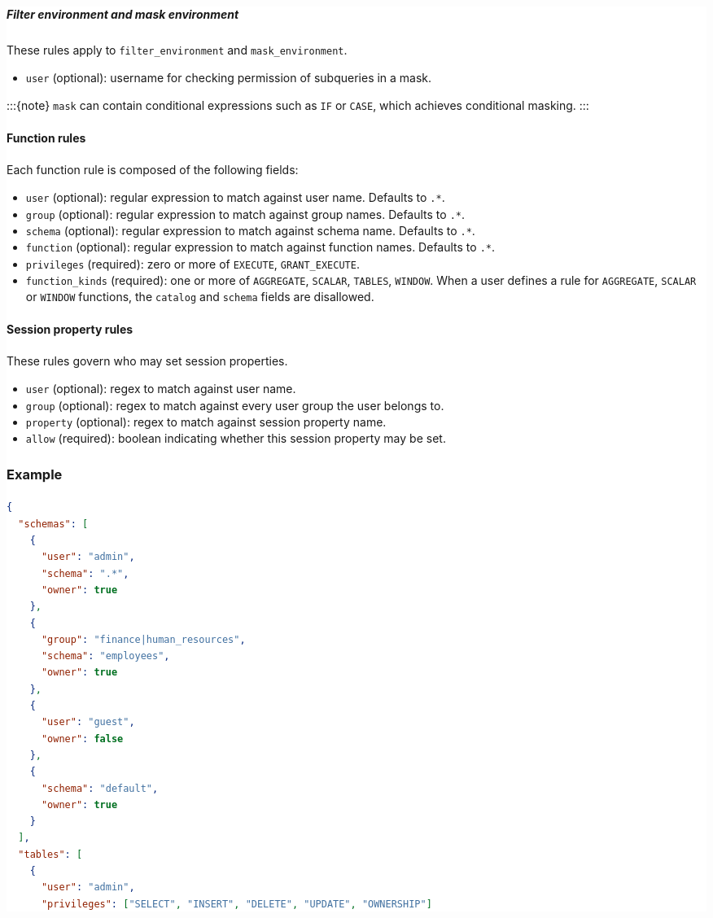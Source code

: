 ##### Filter environment and mask environment

These rules apply to `filter_environment` and `mask_environment`.

- `user` (optional): username for checking permission of subqueries in a mask.

:::{note}
`mask` can contain conditional expressions such as `IF` or `CASE`, which achieves conditional masking.
:::

#### Function rules

Each function rule is composed of the following fields:

- `user` (optional): regular expression to match against user name.
  Defaults to `.*`.
- `group` (optional): regular expression to match against group names.
  Defaults to `.*`.
- `schema` (optional): regular expression to match against schema name.
  Defaults to `.*`.
- `function` (optional): regular expression to match against function names.
  Defaults to `.*`.
- `privileges` (required): zero or more of `EXECUTE`, `GRANT_EXECUTE`.
- `function_kinds` (required): one or more of `AGGREGATE`, `SCALAR`,
  `TABLES`, `WINDOW`. When a user defines a rule for `AGGREGATE`, `SCALAR`
  or `WINDOW` functions, the `catalog` and `schema` fields are disallowed.

#### Session property rules

These rules govern who may set session properties.

- `user` (optional): regex to match against user name.
- `group` (optional): regex to match against every user group the user belongs
  to.
- `property` (optional): regex to match against session property name.
- `allow` (required): boolean indicating whether this session property may be
  set.

### Example

```json
{
  "schemas": [
    {
      "user": "admin",
      "schema": ".*",
      "owner": true
    },
    {
      "group": "finance|human_resources",
      "schema": "employees",
      "owner": true
    },
    {
      "user": "guest",
      "owner": false
    },
    {
      "schema": "default",
      "owner": true
    }
  ],
  "tables": [
    {
      "user": "admin",
      "privileges": ["SELECT", "INSERT", "DELETE", "UPDATE", "OWNERSHIP"]
```
